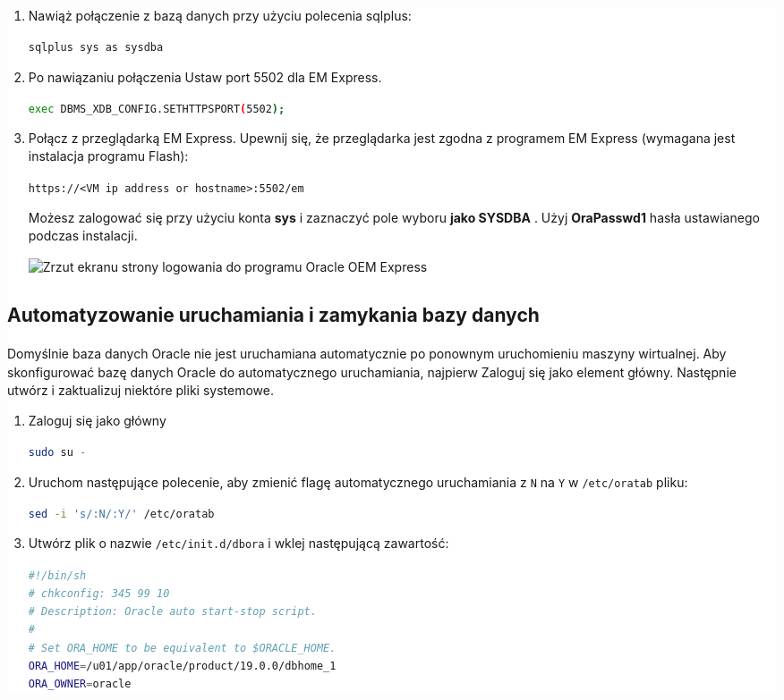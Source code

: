 1. Nawiąż połączenie z bazą danych przy użyciu polecenia sqlplus:

    ```bash
    sqlplus sys as sysdba
    ```

2. Po nawiązaniu połączenia Ustaw port 5502 dla EM Express.

    ```bash
    exec DBMS_XDB_CONFIG.SETHTTPSPORT(5502);
    ```

3.  Połącz z przeglądarką EM Express. Upewnij się, że przeglądarka jest zgodna z programem EM Express (wymagana jest instalacja programu Flash): 

    ```https
    https://<VM ip address or hostname>:5502/em
    ```

    Możesz zalogować się przy użyciu konta **sys** i zaznaczyć pole wyboru **jako SYSDBA** . Użyj **OraPasswd1** hasła ustawianego podczas instalacji. 

    ![Zrzut ekranu strony logowania do programu Oracle OEM Express](./media/oracle-quick-start/oracle_oem_express_login.png)

## <a name="automate-database-startup-and-shutdown"></a>Automatyzowanie uruchamiania i zamykania bazy danych

Domyślnie baza danych Oracle nie jest uruchamiana automatycznie po ponownym uruchomieniu maszyny wirtualnej. Aby skonfigurować bazę danych Oracle do automatycznego uruchamiania, najpierw Zaloguj się jako element główny. Następnie utwórz i zaktualizuj niektóre pliki systemowe.

1. Zaloguj się jako główny

    ```bash
    sudo su -
    ```

2.  Uruchom następujące polecenie, aby zmienić flagę automatycznego uruchamiania z `N` na `Y` w `/etc/oratab` pliku:

    ```bash
    sed -i 's/:N/:Y/' /etc/oratab
    ```

3.  Utwórz plik o nazwie `/etc/init.d/dbora` i wklej następującą zawartość:

    ```bash
    #!/bin/sh
    # chkconfig: 345 99 10
    # Description: Oracle auto start-stop script.
    #
    # Set ORA_HOME to be equivalent to $ORACLE_HOME.
    ORA_HOME=/u01/app/oracle/product/19.0.0/dbhome_1
    ORA_OWNER=oracle
